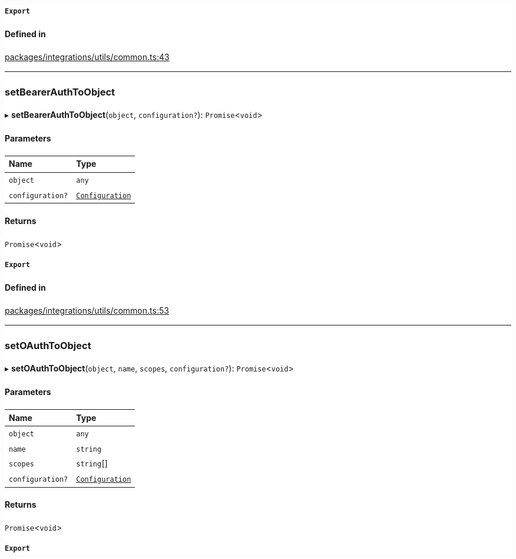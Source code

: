 **`Export`**

#### Defined in

[packages/integrations/utils/common.ts:43](https://github.com/RedHatInsights/javascript-clients/blob/main/packages/integrations/utils/common.ts#L43)

___

### setBearerAuthToObject

▸ **setBearerAuthToObject**(`object`, `configuration?`): `Promise`\<`void`\>

#### Parameters

| Name | Type |
| :------ | :------ |
| `object` | `any` |
| `configuration?` | [`Configuration`](classes/Configuration.md) |

#### Returns

`Promise`\<`void`\>

**`Export`**

#### Defined in

[packages/integrations/utils/common.ts:53](https://github.com/RedHatInsights/javascript-clients/blob/main/packages/integrations/utils/common.ts#L53)

___

### setOAuthToObject

▸ **setOAuthToObject**(`object`, `name`, `scopes`, `configuration?`): `Promise`\<`void`\>

#### Parameters

| Name | Type |
| :------ | :------ |
| `object` | `any` |
| `name` | `string` |
| `scopes` | `string`[] |
| `configuration?` | [`Configuration`](classes/Configuration.md) |

#### Returns

`Promise`\<`void`\>

**`Export`**
